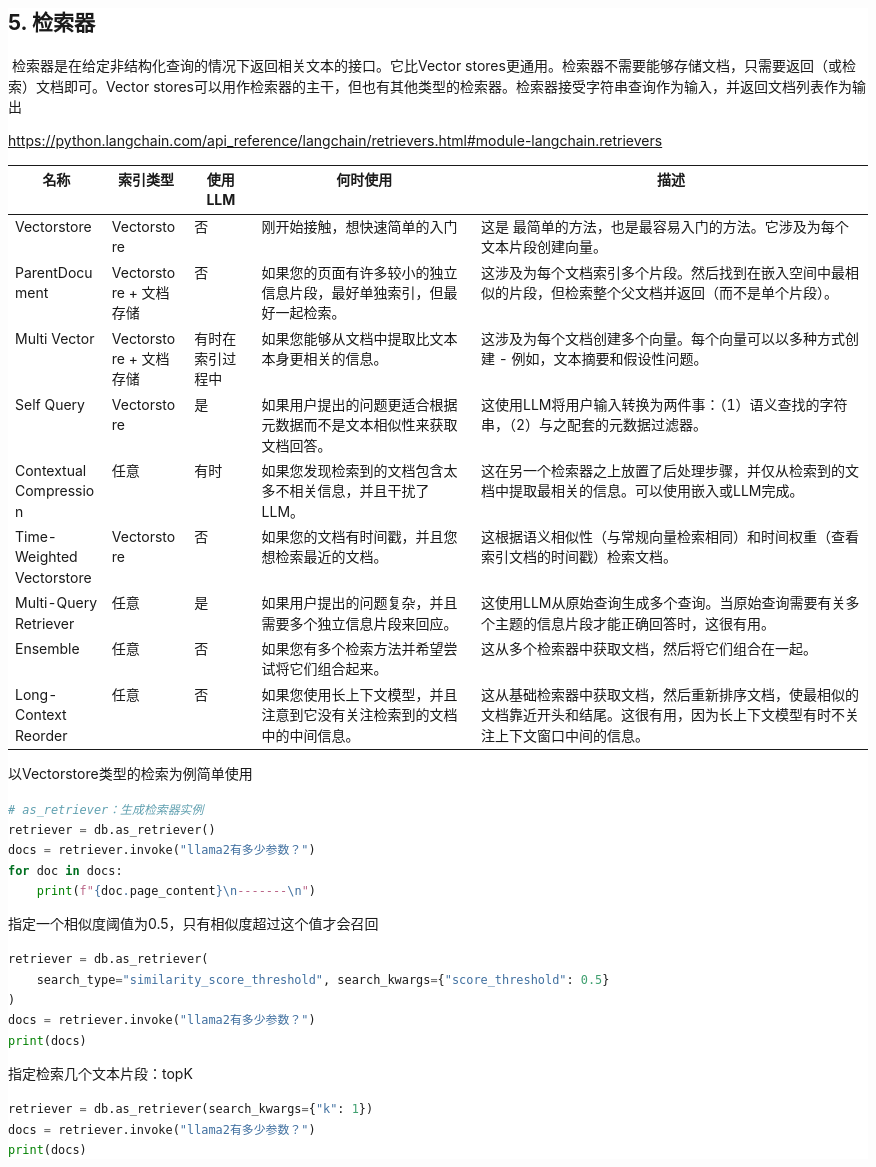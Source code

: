 

## 5. 检索器

​	检索器是在给定非结构化查询的情况下返回相关文本的接口。它比Vector stores更通用。检索器不需要能够存储文档，只需要返回（或检索）文档即可。Vector stores可以用作检索器的主干，但也有其他类型的检索器。检索器接受字符串查询作为输入，并返回文档列表作为输出

https://python.langchain.com/api_reference/langchain/retrievers.html#module-langchain.retrievers

| 名称                      | 索引类型               | 使用LLM          | 何时使用                                                     | 描述                                                         |
| ------------------------- | ---------------------- | ---------------- | ------------------------------------------------------------ | ------------------------------------------------------------ |
| Vectorstore               | Vectorstore            | 否               | 刚开始接触，想快速简单的入门                                 | 这是 最简单的方法，也是最容易入门的方法。它涉及为每个文本片段创建向量。 |
| ParentDocument            | Vectorstore + 文档存储 | 否               | 如果您的页面有许多较小的独立信息片段，最好单独索引，但最好一起检索。 | 这涉及为每个文档索引多个片段。然后找到在嵌入空间中最相似的片段，但检索整个父文档并返回（而不是单个片段）。 |
| Multi Vector              | Vectorstore + 文档存储 | 有时在索引过程中 | 如果您能够从文档中提取比文本本身更相关的信息。               | 这涉及为每个文档创建多个向量。每个向量可以以多种方式创建 - 例如，文本摘要和假设性问题。 |
| Self Query                | Vectorstore            | 是               | 如果用户提出的问题更适合根据元数据而不是文本相似性来获取文档回答。 | 这使用LLM将用户输入转换为两件事：（1）语义查找的字符串，（2）与之配套的元数据过滤器。 |
| Contextual Compression    | 任意                   | 有时             | 如果您发现检索到的文档包含太多不相关信息，并且干扰了LLM。    | 这在另一个检索器之上放置了后处理步骤，并仅从检索到的文档中提取最相关的信息。可以使用嵌入或LLM完成。 |
| Time-Weighted Vectorstore | Vectorstore            | 否               | 如果您的文档有时间戳，并且您想检索最近的文档。               | 这根据语义相似性（与常规向量检索相同）和时间权重（查看索引文档的时间戳）检索文档。 |
| Multi-Query Retriever     | 任意                   | 是               | 如果用户提出的问题复杂，并且需要多个独立信息片段来回应。     | 这使用LLM从原始查询生成多个查询。当原始查询需要有关多个主题的信息片段才能正确回答时，这很有用。 |
| Ensemble                  | 任意                   | 否               | 如果您有多个检索方法并希望尝试将它们组合起来。               | 这从多个检索器中获取文档，然后将它们组合在一起。             |
| Long-Context Reorder      | 任意                   | 否               | 如果您使用长上下文模型，并且注意到它没有关注检索到的文档中的中间信息。 | 这从基础检索器中获取文档，然后重新排序文档，使最相似的文档靠近开头和结尾。这很有用，因为长上下文模型有时不关注上下文窗口中间的信息。 |

以Vectorstore类型的检索为例简单使用

```python
# as_retriever：生成检索器实例
retriever = db.as_retriever()
docs = retriever.invoke("llama2有多少参数？")
for doc in docs:
    print(f"{doc.page_content}\n-------\n")
```

指定一个相似度阈值为0.5，只有相似度超过这个值才会召回

```python
retriever = db.as_retriever(
    search_type="similarity_score_threshold", search_kwargs={"score_threshold": 0.5}
)
docs = retriever.invoke("llama2有多少参数？")
print(docs)
```

指定检索几个文本片段：topK

```python
retriever = db.as_retriever(search_kwargs={"k": 1})
docs = retriever.invoke("llama2有多少参数？")
print(docs)
```



